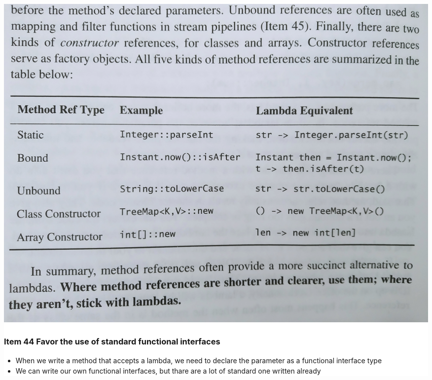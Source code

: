 ![](resource/43.jpg)


### Item 44 Favor the use of standard functional interfaces
* When we write a method that accepts a lambda, we need to declare the parameter as a functional interface type
* We can write our own functional interfaces, but thare are a lot of standard one written already